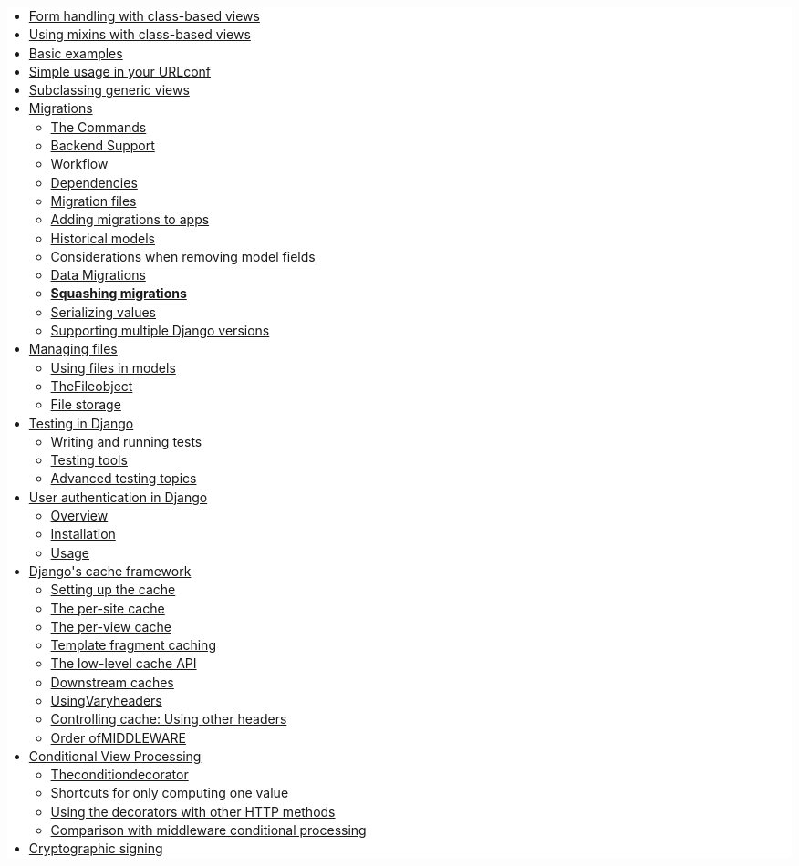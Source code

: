   - [Form handling with class-based views](https://docs.djangoproject.com/en/2.0/topics/class-based-views/generic-editing/)
  - [Using mixins with class-based views](https://docs.djangoproject.com/en/2.0/topics/class-based-views/mixins/)
  - [Basic examples](https://docs.djangoproject.com/en/2.0/topics/class-based-views/#basic-examples)
  - [Simple usage in your URLconf](https://docs.djangoproject.com/en/2.0/topics/class-based-views/#simple-usage-in-your-urlconf)
  - [Subclassing generic views](https://docs.djangoproject.com/en/2.0/topics/class-based-views/#subclassing-generic-views)
- [Migrations](https://docs.djangoproject.com/en/2.0/topics/migrations/)
  - [The Commands](https://docs.djangoproject.com/en/2.0/topics/migrations/#the-commands)
  - [Backend Support](https://docs.djangoproject.com/en/2.0/topics/migrations/#backend-support)
  - [Workflow](https://docs.djangoproject.com/en/2.0/topics/migrations/#workflow)
  - [Dependencies](https://docs.djangoproject.com/en/2.0/topics/migrations/#dependencies)
  - [Migration files](https://docs.djangoproject.com/en/2.0/topics/migrations/#migration-files)
  - [Adding migrations to apps](https://docs.djangoproject.com/en/2.0/topics/migrations/#adding-migrations-to-apps)
  - [Historical models](https://docs.djangoproject.com/en/2.0/topics/migrations/#historical-models)
  - [Considerations when removing model fields](https://docs.djangoproject.com/en/2.0/topics/migrations/#considerations-when-removing-model-fields)
  - [Data Migrations](https://docs.djangoproject.com/en/2.0/topics/migrations/#data-migrations)
  - [**Squashing migrations**](https://docs.djangoproject.com/en/2.0/topics/migrations/#squashing-migrations)
  - [Serializing values](https://docs.djangoproject.com/en/2.0/topics/migrations/#serializing-values)
  - [Supporting multiple Django versions](https://docs.djangoproject.com/en/2.0/topics/migrations/#supporting-multiple-django-versions)
- [Managing files](https://docs.djangoproject.com/en/2.0/topics/files/)
  - [Using files in models](https://docs.djangoproject.com/en/2.0/topics/files/#using-files-in-models)
  - [TheFileobject](https://docs.djangoproject.com/en/2.0/topics/files/#the-file-object)
  - [File storage](https://docs.djangoproject.com/en/2.0/topics/files/#file-storage)
- [Testing in Django](https://docs.djangoproject.com/en/2.0/topics/testing/)
  - [Writing and running tests](https://docs.djangoproject.com/en/2.0/topics/testing/overview/)
  - [Testing tools](https://docs.djangoproject.com/en/2.0/topics/testing/tools/)
  - [Advanced testing topics](https://docs.djangoproject.com/en/2.0/topics/testing/advanced/)
- [User authentication in Django](https://docs.djangoproject.com/en/2.0/topics/auth/)
  - [Overview](https://docs.djangoproject.com/en/2.0/topics/auth/#overview)
  - [Installation](https://docs.djangoproject.com/en/2.0/topics/auth/#installation)
  - [Usage](https://docs.djangoproject.com/en/2.0/topics/auth/#usage)
- [Django's cache framework](https://docs.djangoproject.com/en/2.0/topics/cache/)
  - [Setting up the cache](https://docs.djangoproject.com/en/2.0/topics/cache/#setting-up-the-cache)
  - [The per-site cache](https://docs.djangoproject.com/en/2.0/topics/cache/#the-per-site-cache)
  - [The per-view cache](https://docs.djangoproject.com/en/2.0/topics/cache/#the-per-view-cache)
  - [Template fragment caching](https://docs.djangoproject.com/en/2.0/topics/cache/#template-fragment-caching)
  - [The low-level cache API](https://docs.djangoproject.com/en/2.0/topics/cache/#the-low-level-cache-api)
  - [Downstream caches](https://docs.djangoproject.com/en/2.0/topics/cache/#downstream-caches)
  - [UsingVaryheaders](https://docs.djangoproject.com/en/2.0/topics/cache/#using-vary-headers)
  - [Controlling cache: Using other headers](https://docs.djangoproject.com/en/2.0/topics/cache/#controlling-cache-using-other-headers)
  - [Order ofMIDDLEWARE](https://docs.djangoproject.com/en/2.0/topics/cache/#order-of-middleware)
- [Conditional View Processing](https://docs.djangoproject.com/en/2.0/topics/conditional-view-processing/)
  - [Theconditiondecorator](https://docs.djangoproject.com/en/2.0/topics/conditional-view-processing/#the-condition-decorator)
  - [Shortcuts for only computing one value](https://docs.djangoproject.com/en/2.0/topics/conditional-view-processing/#shortcuts-for-only-computing-one-value)
  - [Using the decorators with other HTTP methods](https://docs.djangoproject.com/en/2.0/topics/conditional-view-processing/#using-the-decorators-with-other-http-methods)
  - [Comparison with middleware conditional processing](https://docs.djangoproject.com/en/2.0/topics/conditional-view-processing/#comparison-with-middleware-conditional-processing)
- [Cryptographic signing](https://docs.djangoproject.com/en/2.0/topics/signing/)